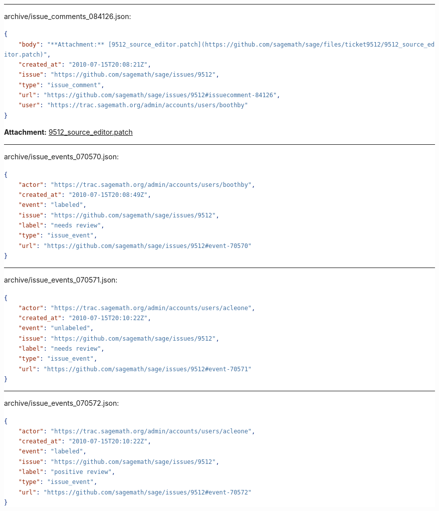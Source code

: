 

---

archive/issue_comments_084126.json:
```json
{
    "body": "**Attachment:** [9512_source_editor.patch](https://github.com/sagemath/sage/files/ticket9512/9512_source_editor.patch)",
    "created_at": "2010-07-15T20:08:21Z",
    "issue": "https://github.com/sagemath/sage/issues/9512",
    "type": "issue_comment",
    "url": "https://github.com/sagemath/sage/issues/9512#issuecomment-84126",
    "user": "https://trac.sagemath.org/admin/accounts/users/boothby"
}
```

**Attachment:** [9512_source_editor.patch](https://github.com/sagemath/sage/files/ticket9512/9512_source_editor.patch)



---

archive/issue_events_070570.json:
```json
{
    "actor": "https://trac.sagemath.org/admin/accounts/users/boothby",
    "created_at": "2010-07-15T20:08:49Z",
    "event": "labeled",
    "issue": "https://github.com/sagemath/sage/issues/9512",
    "label": "needs review",
    "type": "issue_event",
    "url": "https://github.com/sagemath/sage/issues/9512#event-70570"
}
```



---

archive/issue_events_070571.json:
```json
{
    "actor": "https://trac.sagemath.org/admin/accounts/users/acleone",
    "created_at": "2010-07-15T20:10:22Z",
    "event": "unlabeled",
    "issue": "https://github.com/sagemath/sage/issues/9512",
    "label": "needs review",
    "type": "issue_event",
    "url": "https://github.com/sagemath/sage/issues/9512#event-70571"
}
```



---

archive/issue_events_070572.json:
```json
{
    "actor": "https://trac.sagemath.org/admin/accounts/users/acleone",
    "created_at": "2010-07-15T20:10:22Z",
    "event": "labeled",
    "issue": "https://github.com/sagemath/sage/issues/9512",
    "label": "positive review",
    "type": "issue_event",
    "url": "https://github.com/sagemath/sage/issues/9512#event-70572"
}
```
